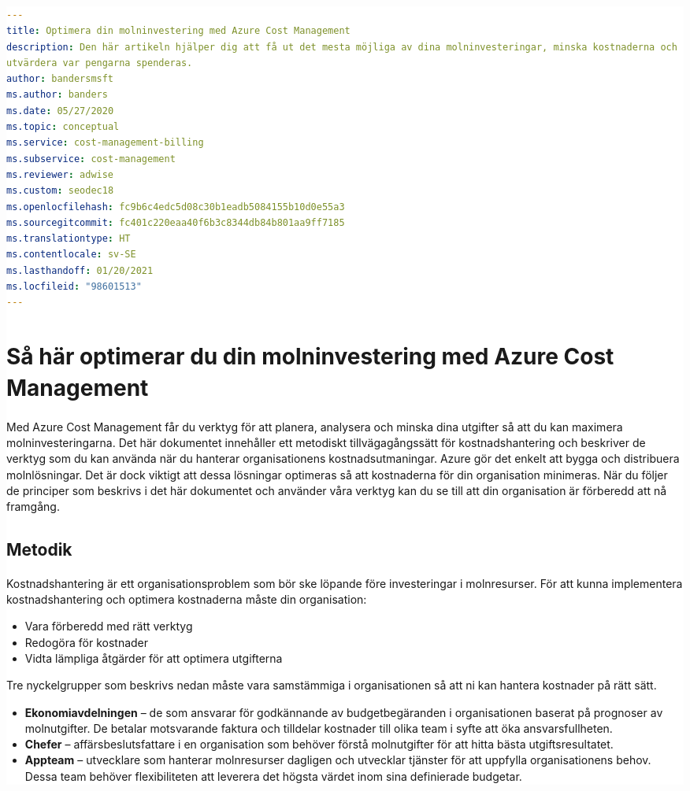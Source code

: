```yaml
---
title: Optimera din molninvestering med Azure Cost Management
description: Den här artikeln hjälper dig att få ut det mesta möjliga av dina molninvesteringar, minska kostnaderna och utvärdera var pengarna spenderas.
author: bandersmsft
ms.author: banders
ms.date: 05/27/2020
ms.topic: conceptual
ms.service: cost-management-billing
ms.subservice: cost-management
ms.reviewer: adwise
ms.custom: seodec18
ms.openlocfilehash: fc9b6c4edc5d08c30b1eadb5084155b10d0e55a3
ms.sourcegitcommit: fc401c220eaa40f6b3c8344db84b801aa9ff7185
ms.translationtype: HT
ms.contentlocale: sv-SE
ms.lasthandoff: 01/20/2021
ms.locfileid: "98601513"
---
```

# <a name="how-to-optimize-your-cloud-investment-with-azure-cost-management"></a>Så här optimerar du din molninvestering med Azure Cost Management

Med Azure Cost Management får du verktyg för att planera, analysera och minska dina utgifter så att du kan maximera molninvesteringarna. Det här dokumentet innehåller ett metodiskt tillvägagångssätt för kostnadshantering och beskriver de verktyg som du kan använda när du hanterar organisationens kostnadsutmaningar. Azure gör det enkelt att bygga och distribuera molnlösningar. Det är dock viktigt att dessa lösningar optimeras så att kostnaderna för din organisation minimeras. När du följer de principer som beskrivs i det här dokumentet och använder våra verktyg kan du se till att din organisation är förberedd att nå framgång.

## <a name="methodology"></a>Metodik

Kostnadshantering är ett organisationsproblem som bör ske löpande före investeringar i molnresurser. För att kunna implementera kostnadshantering och optimera kostnaderna måste din organisation:

- Vara förberedd med rätt verktyg
- Redogöra för kostnader
- Vidta lämpliga åtgärder för att optimera utgifterna

Tre nyckelgrupper som beskrivs nedan måste vara samstämmiga i organisationen så att ni kan hantera kostnader på rätt sätt.

- **Ekonomiavdelningen** – de som ansvarar för godkännande av budgetbegäranden i organisationen baserat på prognoser av molnutgifter. De betalar motsvarande faktura och tilldelar kostnader till olika team i syfte att öka ansvarsfullheten.
- **Chefer** – affärsbeslutsfattare i en organisation som behöver förstå molnutgifter för att hitta bästa utgiftsresultatet.
- **Appteam** – utvecklare som hanterar molnresurser dagligen och utvecklar tjänster för att uppfylla organisationens behov. Dessa team behöver flexibiliteten att leverera det högsta värdet inom sina definierade budgetar.
